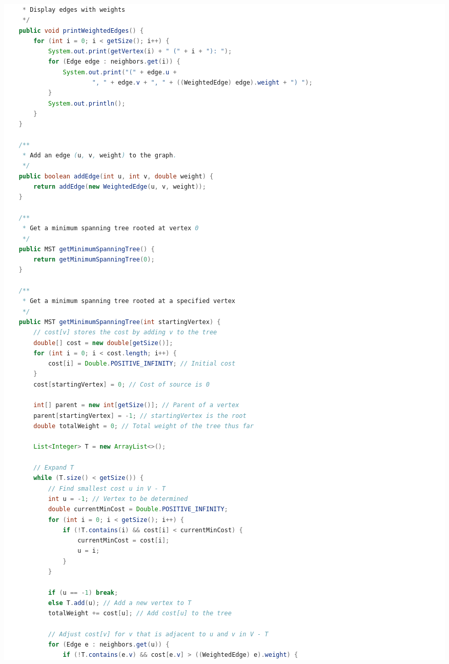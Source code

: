 ```java
     * Display edges with weights
     */
    public void printWeightedEdges() {
        for (int i = 0; i < getSize(); i++) {
            System.out.print(getVertex(i) + " (" + i + "): ");
            for (Edge edge : neighbors.get(i)) {
                System.out.print("(" + edge.u +
                        ", " + edge.v + ", " + ((WeightedEdge) edge).weight + ") ");
            }
            System.out.println();
        }
    }

    /**
     * Add an edge (u, v, weight) to the graph.
     */
    public boolean addEdge(int u, int v, double weight) {
        return addEdge(new WeightedEdge(u, v, weight));
    }

    /**
     * Get a minimum spanning tree rooted at vertex 0
     */
    public MST getMinimumSpanningTree() {
        return getMinimumSpanningTree(0);
    }

    /**
     * Get a minimum spanning tree rooted at a specified vertex
     */
    public MST getMinimumSpanningTree(int startingVertex) {
        // cost[v] stores the cost by adding v to the tree
        double[] cost = new double[getSize()];
        for (int i = 0; i < cost.length; i++) {
            cost[i] = Double.POSITIVE_INFINITY; // Initial cost
        }
        cost[startingVertex] = 0; // Cost of source is 0

        int[] parent = new int[getSize()]; // Parent of a vertex
        parent[startingVertex] = -1; // startingVertex is the root
        double totalWeight = 0; // Total weight of the tree thus far

        List<Integer> T = new ArrayList<>();

        // Expand T
        while (T.size() < getSize()) {
            // Find smallest cost u in V - T
            int u = -1; // Vertex to be determined
            double currentMinCost = Double.POSITIVE_INFINITY;
            for (int i = 0; i < getSize(); i++) {
                if (!T.contains(i) && cost[i] < currentMinCost) {
                    currentMinCost = cost[i];
                    u = i;
                }
            }

            if (u == -1) break;
            else T.add(u); // Add a new vertex to T
            totalWeight += cost[u]; // Add cost[u] to the tree

            // Adjust cost[v] for v that is adjacent to u and v in V - T
            for (Edge e : neighbors.get(u)) {
                if (!T.contains(e.v) && cost[e.v] > ((WeightedEdge) e).weight) {
```